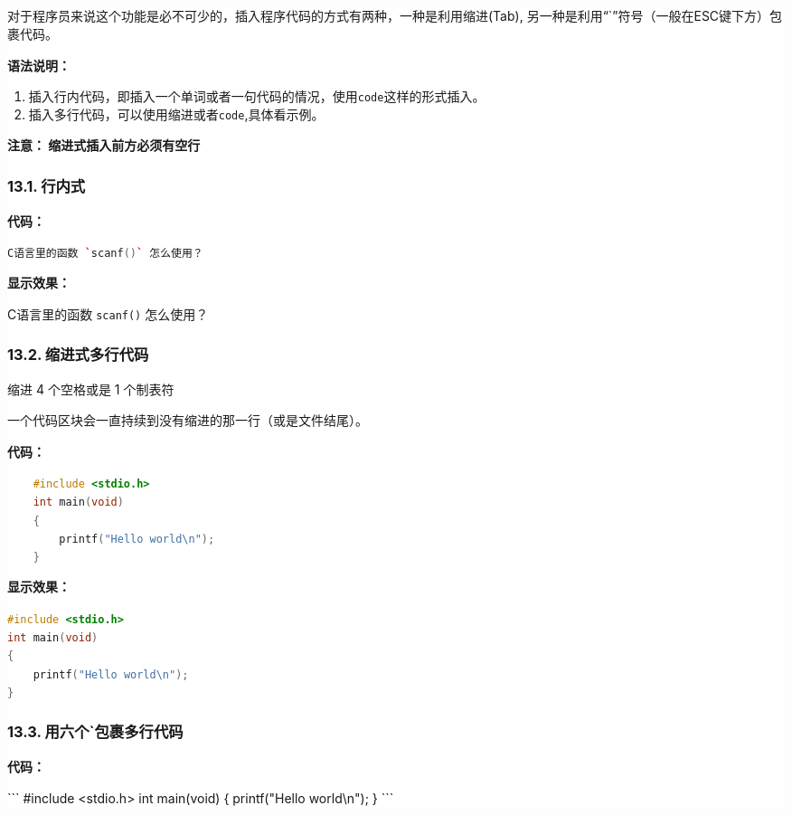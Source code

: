 对于程序员来说这个功能是必不可少的，插入程序代码的方式有两种，一种是利用缩进(Tab), 另一种是利用“`”符号（一般在ESC键下方）包裹代码。

**语法说明：**

1. 插入行内代码，即插入一个单词或者一句代码的情况，使用`code`这样的形式插入。
2. 插入多行代码，可以使用缩进或者``` code ```,具体看示例。

**注意： 缩进式插入前方必须有空行**

### 13.1. 行内式

**代码：**

```cpp
C语言里的函数 `scanf()` 怎么使用？
```

**显示效果：**

C语言里的函数 `scanf()` 怎么使用？

### 13.2. 缩进式多行代码

缩进 4 个空格或是 1 个制表符

一个代码区块会一直持续到没有缩进的那一行（或是文件结尾）。

**代码：**

```cpp
    #include <stdio.h>
    int main(void)
    {
        printf("Hello world\n");
    }
```

**显示效果：**

```cpp
#include <stdio.h>
int main(void)
{
    printf("Hello world\n");
}
```

### 13.3. 用六个`包裹多行代码

**代码：**

\```
 \#include <stdio.h>
 int main(void)
 {
 printf("Hello world\n");
 }
 \```
